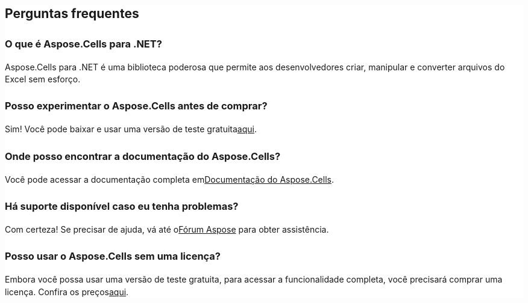 ## Perguntas frequentes
### O que é Aspose.Cells para .NET?
Aspose.Cells para .NET é uma biblioteca poderosa que permite aos desenvolvedores criar, manipular e converter arquivos do Excel sem esforço.
### Posso experimentar o Aspose.Cells antes de comprar?
 Sim! Você pode baixar e usar uma versão de teste gratuita[aqui](https://releases.aspose.com/).
### Onde posso encontrar a documentação do Aspose.Cells?
 Você pode acessar a documentação completa em[Documentação do Aspose.Cells](https://reference.aspose.com/cells/net/).
### Há suporte disponível caso eu tenha problemas?
 Com certeza! Se precisar de ajuda, vá até o[Fórum Aspose](https://forum.aspose.com/c/cells/9) para obter assistência.
### Posso usar o Aspose.Cells sem uma licença?
 Embora você possa usar uma versão de teste gratuita, para acessar a funcionalidade completa, você precisará comprar uma licença. Confira os preços[aqui](https://purchase.aspose.com/buy).